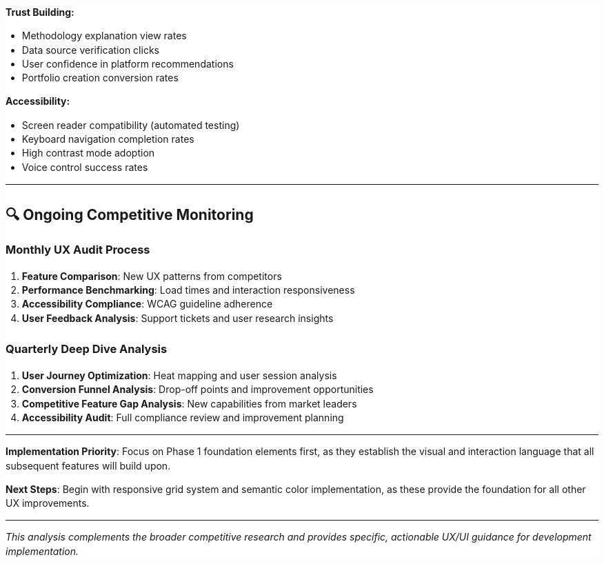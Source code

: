 **Trust Building:**
- Methodology explanation view rates
- Data source verification clicks
- User confidence in platform recommendations
- Portfolio creation conversion rates

**Accessibility:**
- Screen reader compatibility (automated testing)
- Keyboard navigation completion rates
- High contrast mode adoption
- Voice control success rates

---

## 🔍 Ongoing Competitive Monitoring

### Monthly UX Audit Process
1. **Feature Comparison**: New UX patterns from competitors
2. **Performance Benchmarking**: Load times and interaction responsiveness
3. **Accessibility Compliance**: WCAG guideline adherence
4. **User Feedback Analysis**: Support tickets and user research insights

### Quarterly Deep Dive Analysis
1. **User Journey Optimization**: Heat mapping and user session analysis
2. **Conversion Funnel Analysis**: Drop-off points and improvement opportunities
3. **Competitive Feature Gap Analysis**: New capabilities from market leaders
4. **Accessibility Audit**: Full compliance review and improvement planning

---

**Implementation Priority**: Focus on Phase 1 foundation elements first, as they establish the visual and interaction language that all subsequent features will build upon.

**Next Steps**: Begin with responsive grid system and semantic color implementation, as these provide the foundation for all other UX improvements.

---

*This analysis complements the broader competitive research and provides specific, actionable UX/UI guidance for development implementation.*